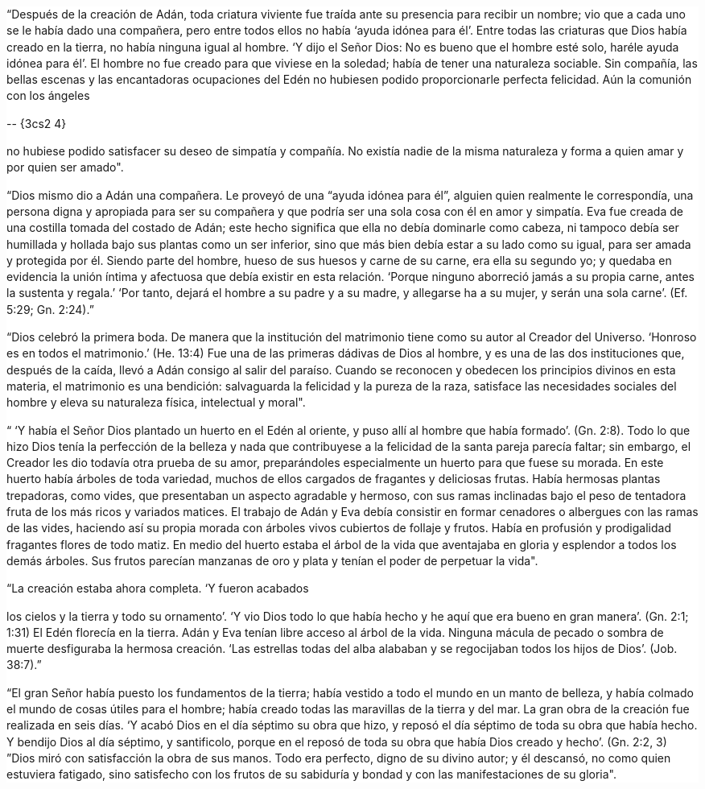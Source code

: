  “Después de la creación de Adán, toda criatura viviente fue traída ante su presencia para recibir un nombre; vio que a cada uno se le había dado una compañera, pero entre todos ellos no había ‘ayuda idónea para él’. Entre todas las criaturas que Dios había creado en la tierra, no había ninguna igual al hombre. ‘Y dijo el Señor Dios: No es bueno que el hombre esté solo, haréle ayuda idónea para él’. El hombre no fue creado para que viviese en la soledad; había de tener una naturaleza sociable. Sin compañía, las bellas escenas y las encantadoras ocupaciones del Edén no hubiesen podido proporcionarle perfecta felicidad. Aún la comunión con los ángeles

 -- {3cs2 4}   
  
  no hubiese podido satisfacer su deseo de simpatía y compañía. No existía nadie de la misma naturaleza y forma a quien amar y por quien ser amado".

“Dios mismo dio a Adán una compañera. Le proveyó de una “ayuda idónea para él”, alguien quien realmente le correspondía, una persona digna y apropiada para ser su compañera y que podría ser una sola cosa con él en amor y simpatía. Eva fue creada de una costilla tomada del costado de Adán; este hecho significa que ella no debía dominarle como cabeza, ni tampoco debía ser humillada y hollada bajo sus plantas como un ser inferior, sino que más bien debía estar a su lado como su igual, para ser amada y protegida por él. Siendo parte del hombre, hueso de sus huesos y carne de su carne, era ella su segundo yo; y quedaba en evidencia la unión íntima y afectuosa que debía existir en esta relación. ‘Porque ninguno aborreció jamás a su propia carne, antes la sustenta y regala.’ ‘Por tanto, dejará el hombre a su padre y a su madre, y allegarse ha a su mujer, y serán una sola carne’. (Ef. 5:29; Gn. 2:24).”

“Dios celebró la primera boda. De manera que la institución del matrimonio tiene como su autor al Creador del Universo. ‘Honroso es en todos el matrimonio.’ (He. 13:4) Fue una de las primeras dádivas de Dios al hombre, y es una de las dos instituciones que, después de la caída, llevó a Adán consigo al salir del paraíso. Cuando se reconocen y obedecen los principios divinos en esta materia, el matrimonio es una bendición: salvaguarda la felicidad y la pureza de la raza, satisface las necesidades sociales del hombre y eleva su naturaleza física, intelectual y moral".

“ ‘Y había el Señor Dios plantado un huerto en el Edén al oriente, y puso allí al hombre que había formado’. (Gn. 2:8). Todo lo que hizo Dios tenía la perfección de la belleza y nada que contribuyese a la felicidad de la santa pareja parecía faltar; sin embargo, el Creador les dio todavía otra prueba de su amor, preparándoles especialmente un huerto para que fuese su morada. En este huerto había árboles de toda variedad, muchos de ellos cargados de fragantes y deliciosas frutas. Había hermosas plantas trepadoras, como vides, que presentaban un aspecto agradable y hermoso, con sus ramas inclinadas bajo el peso de tentadora fruta de los más ricos y variados matices. El trabajo de Adán y Eva debía consistir en formar cenadores o albergues con las ramas de las vides, haciendo así su propia morada con árboles vivos cubiertos de follaje y frutos. Había en profusión y prodigalidad fragantes flores de todo matiz. En medio del huerto estaba el árbol de la vida que aventajaba en gloria y esplendor a todos los demás árboles. Sus frutos parecían manzanas de oro y plata y tenían el poder de perpetuar la vida".

“La creación estaba ahora completa. ‘Y fueron acabados

los cielos y la tierra y todo su ornamento’. ‘Y vio Dios todo lo que había hecho y he aquí que era bueno en gran manera’. (Gn. 2:1; 1:31) El Edén florecía en la tierra. Adán y Eva tenían libre acceso al árbol de la vida. Ninguna mácula de pecado o sombra de muerte desfiguraba la hermosa creación. ‘Las estrellas todas del alba alababan y se regocijaban todos los hijos de Dios’. (Job. 38:7).”

“El gran Señor había puesto los fundamentos de la tierra; había vestido a todo el mundo en un manto de belleza, y había colmado el mundo de cosas útiles para el hombre; había creado todas las maravillas de la tierra y del mar. La gran obra de la creación fue realizada en seis días. ‘Y acabó Dios en el día séptimo su obra que hizo, y reposó el día séptimo de toda su obra que había hecho. Y bendijo Dios al día séptimo, y santificolo, porque en el reposó de toda su obra que había Dios creado y hecho’. (Gn. 2:2, 3) ”Dios miró con satisfacción la obra de sus manos. Todo era perfecto, digno de su divino autor; y él descansó, no como quien estuviera fatigado, sino satisfecho con los frutos de su sabiduría y bondad y con las manifestaciones de su gloria".
